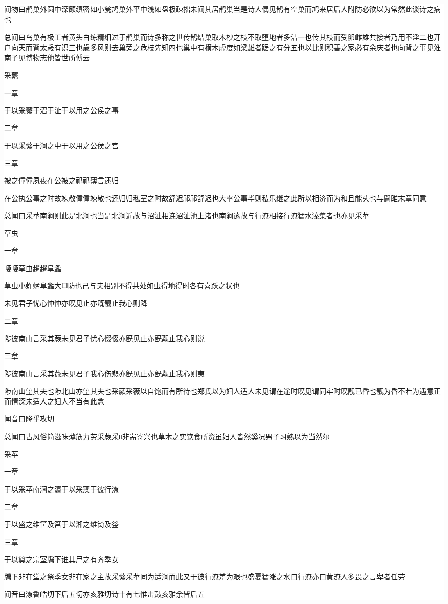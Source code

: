 闻物曰鹊巢外圆中深颇缜密如小瓮鸠巢外平中浅如盘极疎拙未闻其居鹊巢当是诗人偶见鹊有空巢而鸠来居后人附防必欲以为常然此谈诗之病也  

总闻曰鸟巢有极工者黄头白练精细过于鹊巢而诗多称之世传鹊结巢取木杪之枝不取堕地者多洁一也传其枝而受卵雌雄共接者乃用不淫二也开户向天而背太歳有识三也歳多风则去巢旁之危枝先知四也巢中有横木虚度如梁雄者踞之有分五也以比则积善之家必有余庆者也向背之事见淮南子见博物志他皆世所傅云  

采蘩  

一章  

于以采蘩于沼于沚于以用之公侯之事  

二章  

于以采蘩于涧之中于以用之公侯之宫  

三章  

被之僮僮夙夜在公被之祁祁薄言还归  

在公执公事之时故竦敬僮僮竦敬也还归归私室之时故舒迟祁祁舒迟也大率公事毕则私乐继之此所以相济而为和且能乆也与闗雎末章同意  

总闻曰采苹南涧则此是北涧也当是北涧近故与沼沚相连沼沚池上渚也南涧逺故与行潦相接行潦猛水溱集者也亦见采苹  

草虫  

一章  

喓喓草虫趯趯阜螽  

草虫小蚱蜢阜螽大□防也己与夫相别不得共处如虫得地得时各有喜跃之状也  

未见君子忧心忡忡亦旣见止亦旣觏止我心则降  

二章  

陟彼南山言采其蕨未见君子忧心惙惙亦旣见止亦旣觏止我心则说  

三章  

陟彼南山言采其薇未见君子我心伤悲亦旣见止亦旣觏止我心则夷  

陟南山望其夫也陟北山亦望其夫也采蕨采薇以自饱而有所待也郑氏以为妇人适人未见谓在途时旣见谓同牢时旣觏已昏也觏为昏不若为遇意正而情深未适人之妇人不当有此念  

闻音曰降乎攻切  

总闻曰古风俗简滋味薄筋力劳采蕨采非耑寄兴也草木之实饮食所资虽妇人皆然奚况男子习熟以为当然尔  

采苹  

一章  

于以采苹南涧之濵于以采藻于彼行潦  

二章  

于以盛之维筐及筥于以湘之维锜及釡  

三章  

于以奠之宗室牖下谁其尸之有齐季女  

牖下非在堂之祭季女非在家之主故采蘩采苹同为适涧而此又于彼行潦差为艰也盛夏猛涨之水曰行潦亦曰黄潦人多畏之言卑者任劳  

闻音曰潦鲁皓切下后五切亦亥雅切诗十有七惟击鼓亥雅余皆后五  
